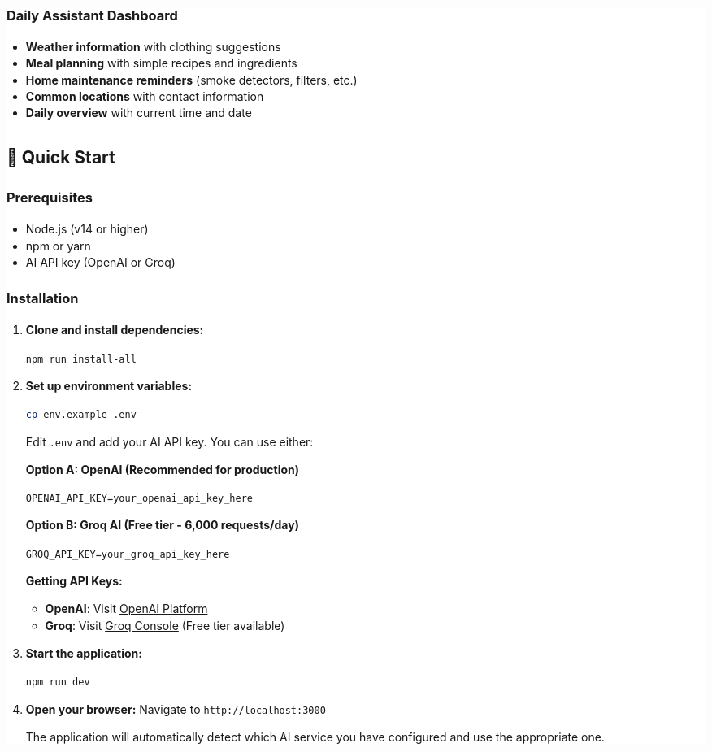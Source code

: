 ### Daily Assistant Dashboard

- **Weather information** with clothing suggestions
- **Meal planning** with simple recipes and ingredients
- **Home maintenance reminders** (smoke detectors, filters, etc.)
- **Common locations** with contact information
- **Daily overview** with current time and date

## 🚀 Quick Start

### Prerequisites

- Node.js (v14 or higher)
- npm or yarn
- AI API key (OpenAI or Groq)

### Installation

1. **Clone and install dependencies:**

   ```bash
   npm run install-all
   ```

2. **Set up environment variables:**

   ```bash
   cp env.example .env
   ```

   Edit `.env` and add your AI API key. You can use either:

   **Option A: OpenAI (Recommended for production)**

   ```
   OPENAI_API_KEY=your_openai_api_key_here
   ```

   **Option B: Groq AI (Free tier - 6,000 requests/day)**

   ```
   GROQ_API_KEY=your_groq_api_key_here
   ```

   **Getting API Keys:**

   - **OpenAI**: Visit [OpenAI Platform](https://platform.openai.com/api-keys)
   - **Groq**: Visit [Groq Console](https://console.groq.com/keys) (Free tier available)

3. **Start the application:**

   ```bash
   npm run dev
   ```

4. **Open your browser:**
   Navigate to `http://localhost:3000`

   The application will automatically detect which AI service you have configured and use the appropriate one.
